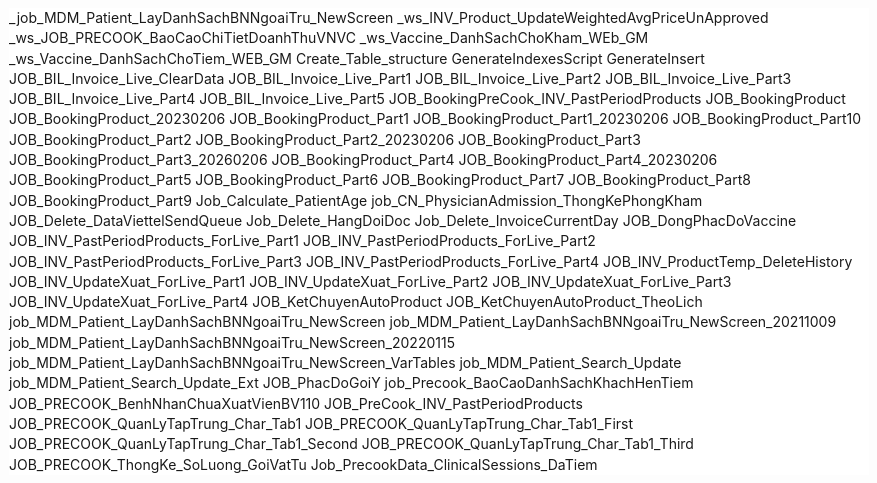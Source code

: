 _job_MDM_Patient_LayDanhSachBNNgoaiTru_NewScreen
_ws_INV_Product_UpdateWeightedAvgPriceUnApproved
_ws_JOB_PRECOOK_BaoCaoChiTietDoanhThuVNVC
_ws_Vaccine_DanhSachChoKham_WEb_GM
_ws_Vaccine_DanhSachChoTiem_WEB_GM
Create_Table_structure
GenerateIndexesScript
GenerateInsert
JOB_BIL_Invoice_Live_ClearData
JOB_BIL_Invoice_Live_Part1
JOB_BIL_Invoice_Live_Part2
JOB_BIL_Invoice_Live_Part3
JOB_BIL_Invoice_Live_Part4
JOB_BIL_Invoice_Live_Part5
JOB_BookingPreCook_INV_PastPeriodProducts
JOB_BookingProduct
JOB_BookingProduct_20230206
JOB_BookingProduct_Part1
JOB_BookingProduct_Part1_20230206
JOB_BookingProduct_Part10
JOB_BookingProduct_Part2
JOB_BookingProduct_Part2_20230206
JOB_BookingProduct_Part3
JOB_BookingProduct_Part3_20260206
JOB_BookingProduct_Part4
JOB_BookingProduct_Part4_20230206
JOB_BookingProduct_Part5
JOB_BookingProduct_Part6
JOB_BookingProduct_Part7
JOB_BookingProduct_Part8
JOB_BookingProduct_Part9
Job_Calculate_PatientAge
job_CN_PhysicianAdmission_ThongKePhongKham
JOB_Delete_DataViettelSendQueue
Job_Delete_HangDoiDoc
Job_Delete_InvoiceCurrentDay
JOB_DongPhacDoVaccine
JOB_INV_PastPeriodProducts_ForLive_Part1
JOB_INV_PastPeriodProducts_ForLive_Part2
JOB_INV_PastPeriodProducts_ForLive_Part3
JOB_INV_PastPeriodProducts_ForLive_Part4
JOB_INV_ProductTemp_DeleteHistory
JOB_INV_UpdateXuat_ForLive_Part1
JOB_INV_UpdateXuat_ForLive_Part2
JOB_INV_UpdateXuat_ForLive_Part3
JOB_INV_UpdateXuat_ForLive_Part4
JOB_KetChuyenAutoProduct
JOB_KetChuyenAutoProduct_TheoLich
job_MDM_Patient_LayDanhSachBNNgoaiTru_NewScreen
job_MDM_Patient_LayDanhSachBNNgoaiTru_NewScreen_20211009
job_MDM_Patient_LayDanhSachBNNgoaiTru_NewScreen_20220115
job_MDM_Patient_LayDanhSachBNNgoaiTru_NewScreen_VarTables
job_MDM_Patient_Search_Update
job_MDM_Patient_Search_Update_Ext
JOB_PhacDoGoiY
job_Precook_BaoCaoDanhSachKhachHenTiem
JOB_PRECOOK_BenhNhanChuaXuatVienBV110
JOB_PreCook_INV_PastPeriodProducts
JOB_PRECOOK_QuanLyTapTrung_Char_Tab1
JOB_PRECOOK_QuanLyTapTrung_Char_Tab1_First
JOB_PRECOOK_QuanLyTapTrung_Char_Tab1_Second
JOB_PRECOOK_QuanLyTapTrung_Char_Tab1_Third
JOB_PRECOOK_ThongKe_SoLuong_GoiVatTu
Job_PrecookData_ClinicalSessions_DaTiem